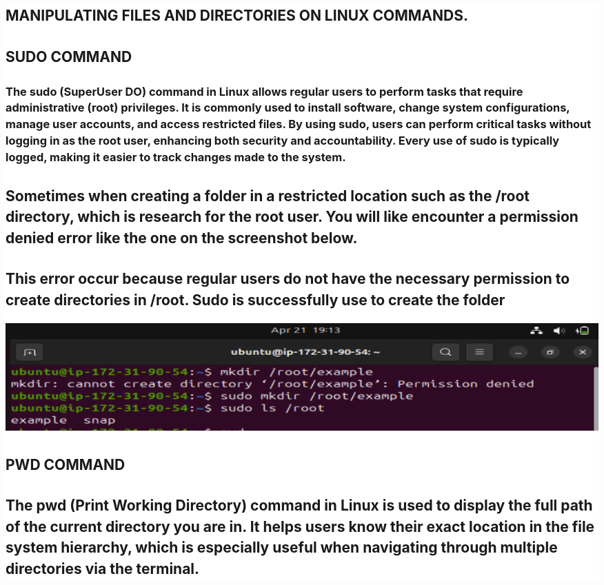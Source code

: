 
## MANIPULATING FILES AND DIRECTORIES ON LINUX COMMANDS.

## SUDO COMMAND

### The sudo (SuperUser DO) command in Linux allows regular users to perform tasks that require administrative (root) privileges. It is commonly used to install software, change system configurations, manage user accounts, and access restricted files. By using sudo, users can perform critical tasks without logging in as the root user, enhancing both security and accountability. Every use of sudo is typically logged, making it easier to track changes made to the system.

## Sometimes when creating a folder in a restricted location such as the /root directory, which is research for the root user. You will like encounter a permission denied error like the one on the screenshot below.

## This error occur because regular users do not have the necessary permission to create directories in /root. Sudo is successfully use to create the folder

![screenshot](screenshots/Linux-command1.PNG)


## PWD COMMAND

## The pwd (Print Working Directory) command in Linux is used to display the full path of the current directory you are in. It helps users know their exact location in the file system hierarchy, which is especially useful when navigating through multiple directories via the terminal.
